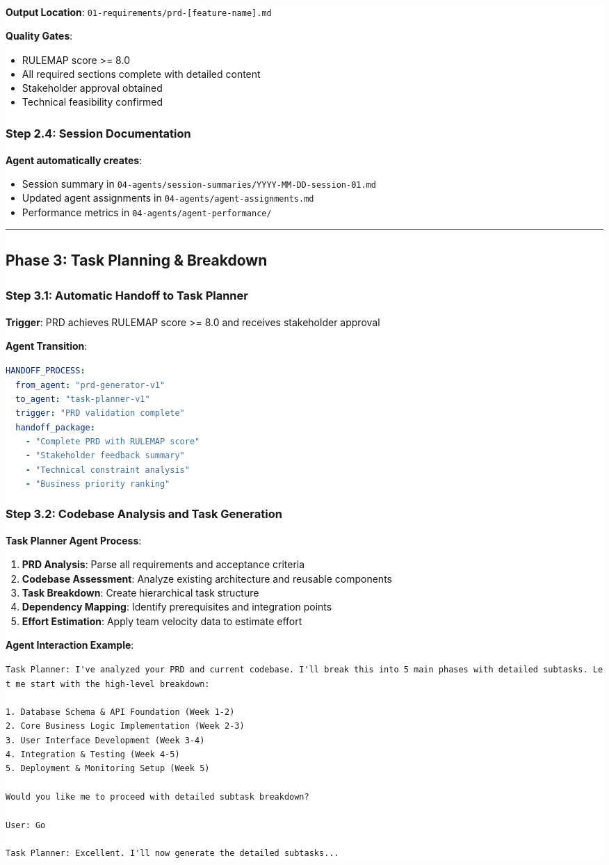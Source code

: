 **Output Location**: `01-requirements/prd-[feature-name].md`

**Quality Gates**:
- RULEMAP score >= 8.0
- All required sections complete with detailed content
- Stakeholder approval obtained
- Technical feasibility confirmed

### Step 2.4: Session Documentation
**Agent automatically creates**:
- Session summary in `04-agents/session-summaries/YYYY-MM-DD-session-01.md`
- Updated agent assignments in `04-agents/agent-assignments.md`
- Performance metrics in `04-agents/agent-performance/`

---

## Phase 3: Task Planning & Breakdown

### Step 3.1: Automatic Handoff to Task Planner
**Trigger**: PRD achieves RULEMAP score >= 8.0 and receives stakeholder approval

**Agent Transition**:
```yaml
HANDOFF_PROCESS:
  from_agent: "prd-generator-v1"
  to_agent: "task-planner-v1"
  trigger: "PRD validation complete"
  handoff_package:
    - "Complete PRD with RULEMAP score"
    - "Stakeholder feedback summary"  
    - "Technical constraint analysis"
    - "Business priority ranking"
```

### Step 3.2: Codebase Analysis and Task Generation
**Task Planner Agent Process**:
1. **PRD Analysis**: Parse all requirements and acceptance criteria
2. **Codebase Assessment**: Analyze existing architecture and reusable components
3. **Task Breakdown**: Create hierarchical task structure
4. **Dependency Mapping**: Identify prerequisites and integration points
5. **Effort Estimation**: Apply team velocity data to estimate effort

**Agent Interaction Example**:
```
Task Planner: I've analyzed your PRD and current codebase. I'll break this into 5 main phases with detailed subtasks. Let me start with the high-level breakdown:

1. Database Schema & API Foundation (Week 1-2)
2. Core Business Logic Implementation (Week 2-3)  
3. User Interface Development (Week 3-4)
4. Integration & Testing (Week 4-5)
5. Deployment & Monitoring Setup (Week 5)

Would you like me to proceed with detailed subtask breakdown?

User: Go

Task Planner: Excellent. I'll now generate the detailed subtasks...
```
